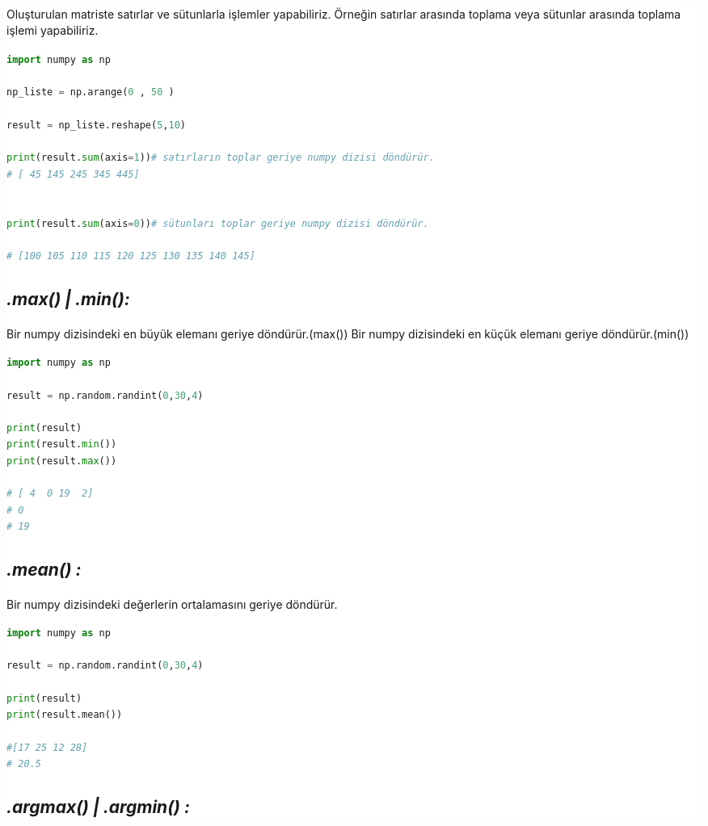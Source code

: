 Oluşturulan matriste satırlar ve sütunlarla işlemler yapabiliriz. Örneğin satırlar arasında toplama veya sütunlar arasında toplama işlemi yapabiliriz.

```python
import numpy as np

np_liste = np.arange(0 , 50 )

result = np_liste.reshape(5,10)

print(result.sum(axis=1))# satırların toplar geriye numpy dizisi döndürür.
# [ 45 145 245 345 445]


print(result.sum(axis=0))# sütunları toplar geriye numpy dizisi döndürür.

# [100 105 110 115 120 125 130 135 140 145]
```
## ***.max() | .min():***
 
Bir numpy dizisindeki en büyük elemanı geriye döndürür.(max())
Bir numpy dizisindeki en küçük elemanı geriye döndürür.(min())

```python
import numpy as np

result = np.random.randint(0,30,4)

print(result)
print(result.min())
print(result.max())

# [ 4  0 19  2]
# 0
# 19
```
## ***.mean() :***
Bir numpy dizisindeki değerlerin ortalamasını geriye döndürür.

```python
import numpy as np

result = np.random.randint(0,30,4)

print(result)
print(result.mean())

#[17 25 12 28]
# 20.5 
```
## ***.argmax() | .argmin() :***
 